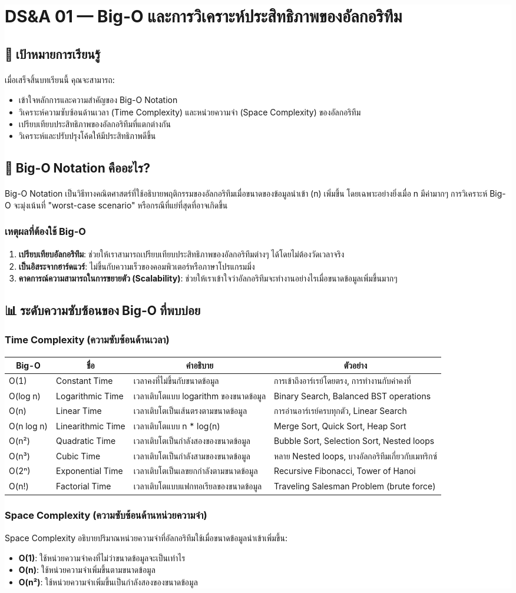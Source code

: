 # DS&A 01 — Big-O และการวิเคราะห์ประสิทธิภาพของอัลกอริทึม

## 🎯 เป้าหมายการเรียนรู้
เมื่อเสร็จสิ้นบทเรียนนี้ คุณจะสามารถ:
- เข้าใจหลักการและความสำคัญของ Big-O Notation
- วิเคราะห์ความซับซ้อนด้านเวลา (Time Complexity) และหน่วยความจำ (Space Complexity) ของอัลกอริทึม
- เปรียบเทียบประสิทธิภาพของอัลกอริทึมที่แตกต่างกัน
- วิเคราะห์และปรับปรุงโค้ดให้มีประสิทธิภาพดีขึ้น

## 📝 Big-O Notation คืออะไร?

Big-O Notation เป็นวิธีทางคณิตศาสตร์ที่ใช้อธิบายพฤติกรรมของอัลกอริทึมเมื่อขนาดของข้อมูลนำเข้า (n) เพิ่มขึ้น โดยเฉพาะอย่างยิ่งเมื่อ n มีค่ามากๆ การวิเคราะห์ Big-O จะมุ่งเน้นที่ "worst-case scenario" หรือกรณีที่แย่ที่สุดที่อาจเกิดขึ้น

### เหตุผลที่ต้องใช้ Big-O
1. **เปรียบเทียบอัลกอริทึม**: ช่วยให้เราสามารถเปรียบเทียบประสิทธิภาพของอัลกอริทึมต่างๆ ได้โดยไม่ต้องวัดเวลาจริง
2. **เป็นอิสระจากฮาร์ดแวร์**: ไม่ขึ้นกับความเร็วของคอมพิวเตอร์หรือภาษาโปรแกรมมิ่ง
3. **คาดการณ์ความสามารถในการขยายตัว (Scalability)**: ช่วยให้เราเข้าใจว่าอัลกอริทึมจะทำงานอย่างไรเมื่อขนาดข้อมูลเพิ่มขึ้นมากๆ

## 📊 ระดับความซับซ้อนของ Big-O ที่พบบ่อย

### Time Complexity (ความซับซ้อนด้านเวลา)

| Big-O | ชื่อ | คำอธิบาย | ตัวอย่าง |
|-------|-----|----------|---------|
| O(1) | Constant Time | เวลาคงที่ไม่ขึ้นกับขนาดข้อมูล | การเข้าถึงอาร์เรย์โดยตรง, การทำงานกับค่าคงที่ |
| O(log n) | Logarithmic Time | เวลาเติบโตแบบ logarithm ของขนาดข้อมูล | Binary Search, Balanced BST operations |
| O(n) | Linear Time | เวลาเติบโตเป็นเส้นตรงตามขนาดข้อมูล | การอ่านอาร์เรย์ครบทุกตัว, Linear Search |
| O(n log n) | Linearithmic Time | เวลาเติบโตแบบ n * log(n) | Merge Sort, Quick Sort, Heap Sort |
| O(n²) | Quadratic Time | เวลาเติบโตเป็นกำลังสองของขนาดข้อมูล | Bubble Sort, Selection Sort, Nested loops |
| O(n³) | Cubic Time | เวลาเติบโตเป็นกำลังสามของขนาดข้อมูล | หลาย Nested loops, บางอัลกอริทึมเกี่ยวกับเมทริกซ์ |
| O(2ⁿ) | Exponential Time | เวลาเติบโตเป็นเลขยกกำลังตามขนาดข้อมูล | Recursive Fibonacci, Tower of Hanoi |
| O(n!) | Factorial Time | เวลาเติบโตแบบแฟกทอเรียลของขนาดข้อมูล | Traveling Salesman Problem (brute force) |

### Space Complexity (ความซับซ้อนด้านหน่วยความจำ)

Space Complexity อธิบายปริมาณหน่วยความจำที่อัลกอริทึมใช้เมื่อขนาดข้อมูลนำเข้าเพิ่มขึ้น:

- **O(1)**: ใช้หน่วยความจำคงที่ไม่ว่าขนาดข้อมูลจะเป็นเท่าไร
- **O(n)**: ใช้หน่วยความจำเพิ่มขึ้นตามขนาดข้อมูล
- **O(n²)**: ใช้หน่วยความจำเพิ่มขึ้นเป็นกำลังสองของขนาดข้อมูล
